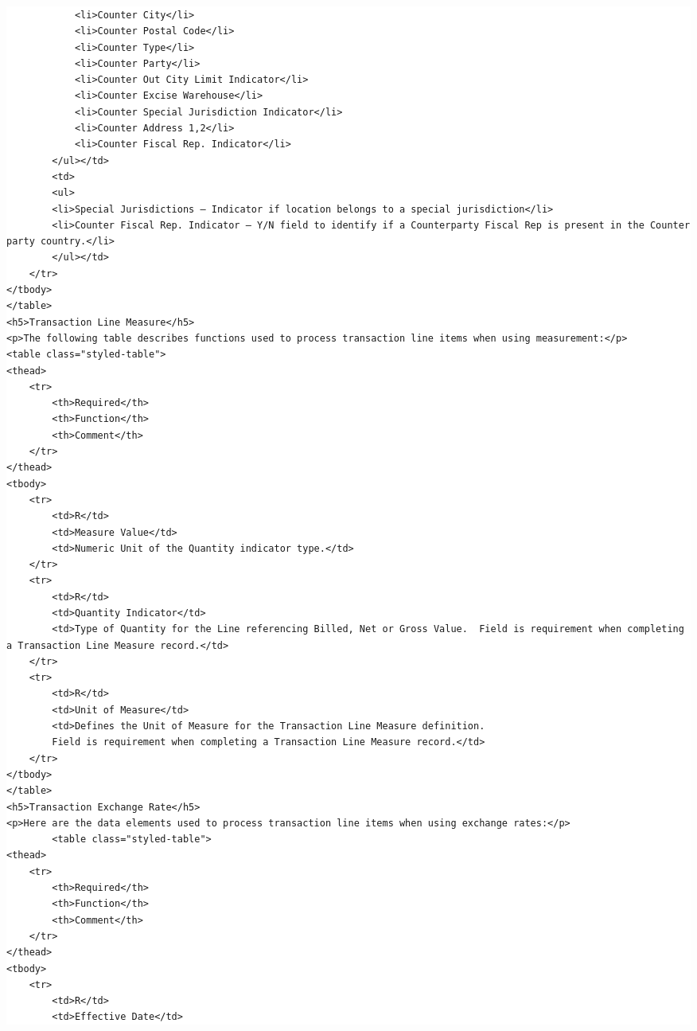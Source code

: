 				<li>Counter City</li>
				<li>Counter Postal Code</li>
				<li>Counter Type</li>
				<li>Counter Party</li>
				<li>Counter Out City Limit Indicator</li>
				<li>Counter Excise Warehouse</li>
				<li>Counter Special Jurisdiction Indicator</li>
				<li>Counter Address 1,2</li>
				<li>Counter Fiscal Rep. Indicator</li>
			</ul></td>
			<td>
			<ul>
			<li>Special Jurisdictions – Indicator if location belongs to a special jurisdiction</li>
			<li>Counter Fiscal Rep. Indicator – Y/N field to identify if a Counterparty Fiscal Rep is present in the Counterparty country.</li>
			</ul></td>
		</tr>
	</tbody>
	</table>
	<h5>Transaction Line Measure</h5>
	<p>The following table describes functions used to process transaction line items when using measurement:</p>
	<table class="styled-table">
	<thead>
		<tr>
			<th>Required</th>
			<th>Function</th>
			<th>Comment</th>
		</tr>
	</thead>
	<tbody>
		<tr>
			<td>R</td>
			<td>Measure Value</td>
			<td>Numeric Unit of the Quantity indicator type.</td>
		</tr>
		<tr>
			<td>R</td>
			<td>Quantity Indicator</td>
			<td>Type of Quantity for the Line referencing Billed, Net or Gross Value.  Field is requirement when completing a Transaction Line Measure record.</td>
		</tr>
		<tr>
			<td>R</td>
			<td>Unit of Measure</td>
			<td>Defines the Unit of Measure for the Transaction Line Measure definition.
			Field is requirement when completing a Transaction Line Measure record.</td>
		</tr>
	</tbody>
	</table>
	<h5>Transaction Exchange Rate</h5>
	<p>Here are the data elements used to process transaction line items when using exchange rates:</p>
			<table class="styled-table">
	<thead>
		<tr>
			<th>Required</th>
			<th>Function</th>
			<th>Comment</th>
		</tr>
	</thead>
	<tbody>
		<tr>
			<td>R</td>
			<td>Effective Date</td>